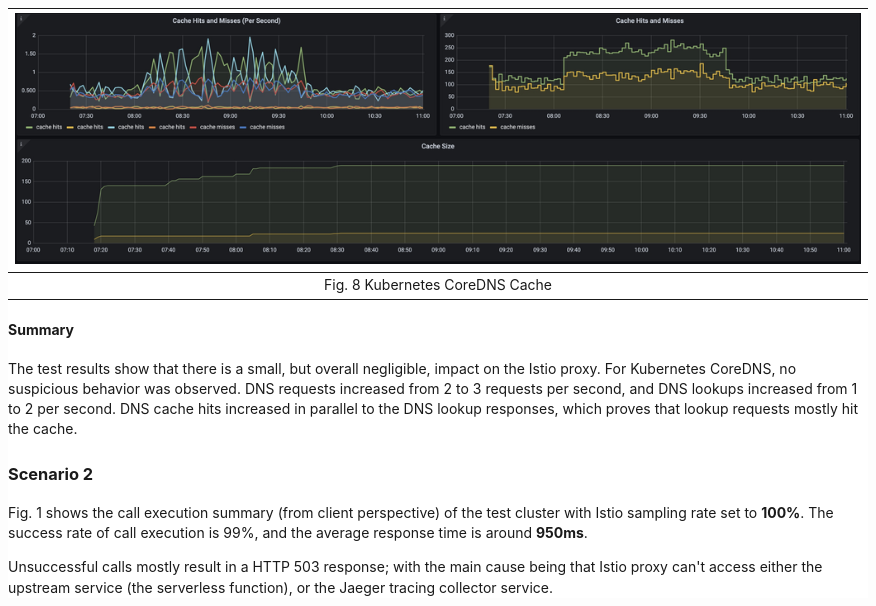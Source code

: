 | ![Kubernetes CoreDNS Cache](./assets/istio-1per-coredns-cache.jpg) |
| :--: |
| Fig. 8 Kubernetes CoreDNS Cache |

#### Summary
The test results show that there is a small, but overall negligible, impact on the Istio proxy.
For Kubernetes CoreDNS, no suspicious behavior was observed. DNS requests increased from 2 to 3 requests per second, and DNS lookups increased from 1 to 2 per second. DNS cache hits increased in parallel to the DNS lookup responses, which proves that lookup requests mostly hit the cache.

### Scenario 2

Fig. 1 shows the call execution summary (from client perspective) of the test cluster with Istio sampling rate set to **100%**. 
The success rate of call execution is 99%, and the average response time is around **950ms**.

Unsuccessful calls mostly result in a HTTP 503 response; with the main cause being that Istio proxy can't access either the upstream service (the serverless function), or the Jaeger tracing collector service.


